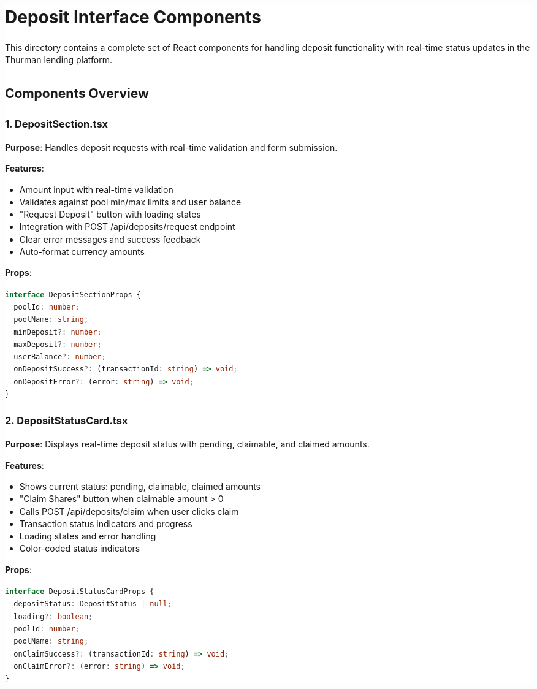 # Deposit Interface Components

This directory contains a complete set of React components for handling deposit functionality with real-time status updates in the Thurman lending platform.

## Components Overview

### 1. DepositSection.tsx
**Purpose**: Handles deposit requests with real-time validation and form submission.

**Features**:
- Amount input with real-time validation
- Validates against pool min/max limits and user balance
- "Request Deposit" button with loading states
- Integration with POST /api/deposits/request endpoint
- Clear error messages and success feedback
- Auto-format currency amounts

**Props**:
```typescript
interface DepositSectionProps {
  poolId: number;
  poolName: string;
  minDeposit?: number;
  maxDeposit?: number;
  userBalance?: number;
  onDepositSuccess?: (transactionId: string) => void;
  onDepositError?: (error: string) => void;
}
```

### 2. DepositStatusCard.tsx
**Purpose**: Displays real-time deposit status with pending, claimable, and claimed amounts.

**Features**:
- Shows current status: pending, claimable, claimed amounts
- "Claim Shares" button when claimable amount > 0
- Calls POST /api/deposits/claim when user clicks claim
- Transaction status indicators and progress
- Loading states and error handling
- Color-coded status indicators

**Props**:
```typescript
interface DepositStatusCardProps {
  depositStatus: DepositStatus | null;
  loading?: boolean;
  poolId: number;
  poolName: string;
  onClaimSuccess?: (transactionId: string) => void;
  onClaimError?: (error: string) => void;
}
```
